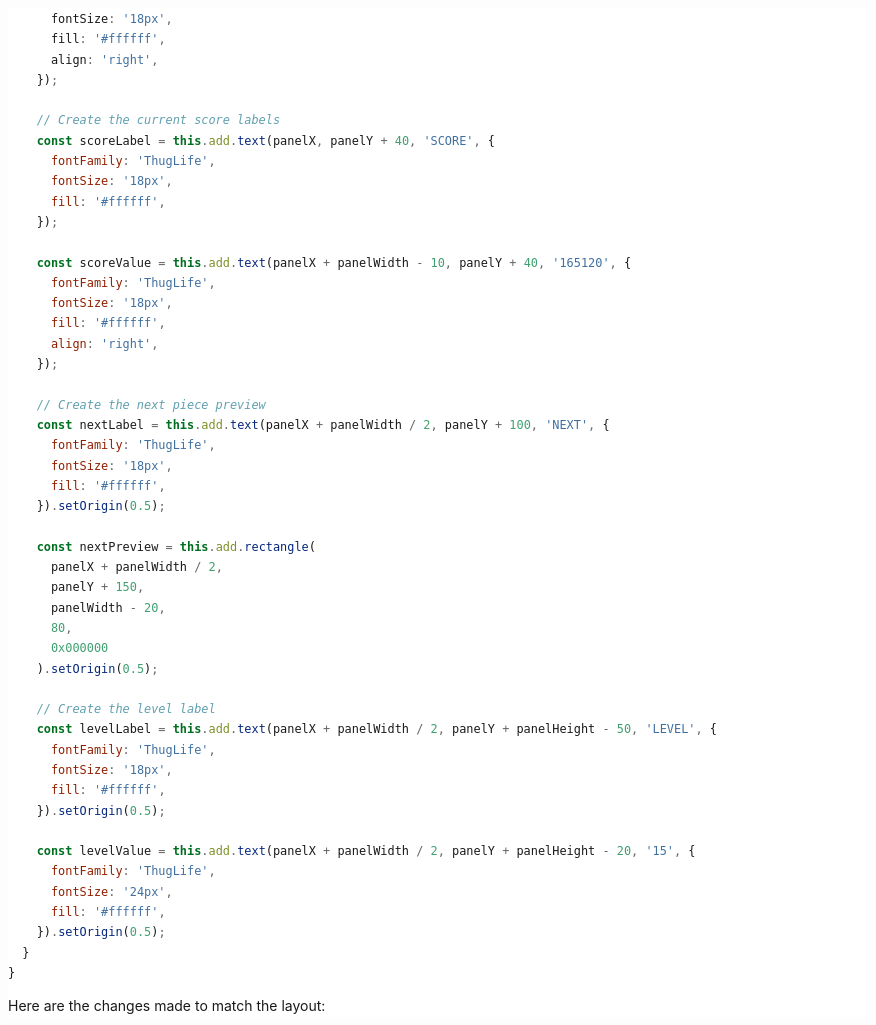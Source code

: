 ```javascript
      fontSize: '18px',
      fill: '#ffffff',
      align: 'right',
    });

    // Create the current score labels
    const scoreLabel = this.add.text(panelX, panelY + 40, 'SCORE', {
      fontFamily: 'ThugLife',
      fontSize: '18px',
      fill: '#ffffff',
    });

    const scoreValue = this.add.text(panelX + panelWidth - 10, panelY + 40, '165120', {
      fontFamily: 'ThugLife',
      fontSize: '18px',
      fill: '#ffffff',
      align: 'right',
    });

    // Create the next piece preview
    const nextLabel = this.add.text(panelX + panelWidth / 2, panelY + 100, 'NEXT', {
      fontFamily: 'ThugLife',
      fontSize: '18px',
      fill: '#ffffff',
    }).setOrigin(0.5);

    const nextPreview = this.add.rectangle(
      panelX + panelWidth / 2,
      panelY + 150,
      panelWidth - 20,
      80,
      0x000000
    ).setOrigin(0.5);

    // Create the level label
    const levelLabel = this.add.text(panelX + panelWidth / 2, panelY + panelHeight - 50, 'LEVEL', {
      fontFamily: 'ThugLife',
      fontSize: '18px',
      fill: '#ffffff',
    }).setOrigin(0.5);

    const levelValue = this.add.text(panelX + panelWidth / 2, panelY + panelHeight - 20, '15', {
      fontFamily: 'ThugLife',
      fontSize: '24px',
      fill: '#ffffff',
    }).setOrigin(0.5);
  }
}
```

Here are the changes made to match the layout:
